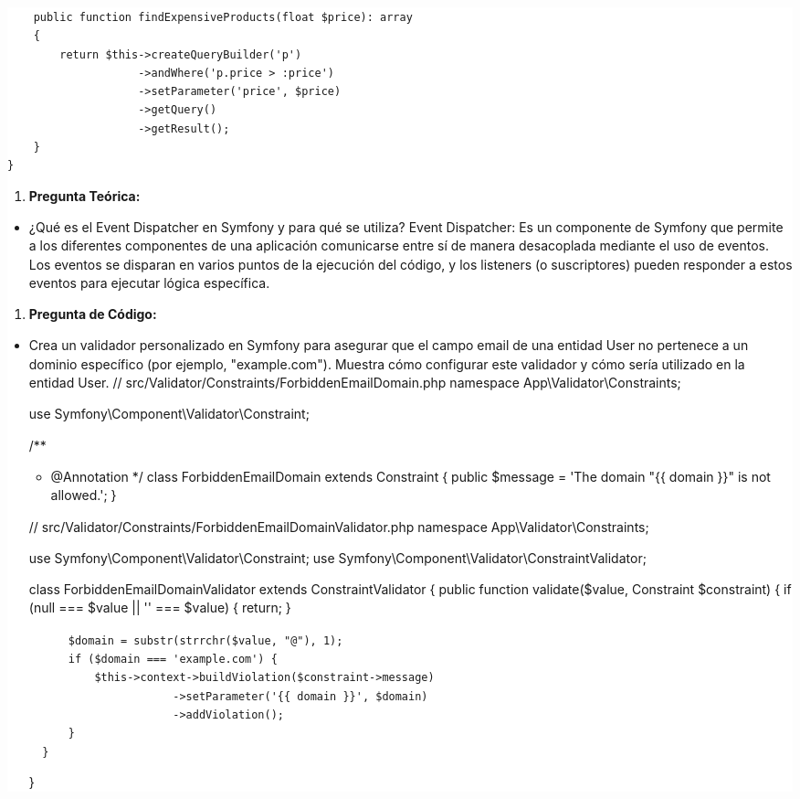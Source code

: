         public function findExpensiveProducts(float $price): array
        {
            return $this->createQueryBuilder('p')
                        ->andWhere('p.price > :price')
                        ->setParameter('price', $price)
                        ->getQuery()
                        ->getResult();
        }
    }


1. **Pregunta Teórica:**
- ¿Qué es el Event Dispatcher en Symfony y para qué se utiliza?
    Event Dispatcher: Es un componente de Symfony que permite a los diferentes componentes de una aplicación comunicarse entre sí de manera desacoplada mediante el uso de eventos. Los eventos se disparan en varios puntos de la ejecución del código, y los listeners (o suscriptores) pueden responder a estos eventos para ejecutar lógica específica.

1. **Pregunta de Código:**
- Crea un validador personalizado en Symfony para asegurar que el campo email de una entidad User no pertenece a un dominio específico (por ejemplo, "example.com"). Muestra cómo configurar este validador y cómo sería utilizado en la entidad User.
    // src/Validator/Constraints/ForbiddenEmailDomain.php
    namespace App\Validator\Constraints;

    use Symfony\Component\Validator\Constraint;

    /**
    * @Annotation
    */
    class ForbiddenEmailDomain extends Constraint
    {
        public $message = 'The domain "{{ domain }}" is not allowed.';
    }

    // src/Validator/Constraints/ForbiddenEmailDomainValidator.php
    namespace App\Validator\Constraints;

    use Symfony\Component\Validator\Constraint;
    use Symfony\Component\Validator\ConstraintValidator;

    class ForbiddenEmailDomainValidator extends ConstraintValidator
    {
        public function validate($value, Constraint $constraint)
        {
            if (null === $value || '' === $value) {
                return;
            }

            $domain = substr(strrchr($value, "@"), 1);
            if ($domain === 'example.com') {
                $this->context->buildViolation($constraint->message)
                            ->setParameter('{{ domain }}', $domain)
                            ->addViolation();
            }
        }
    }
